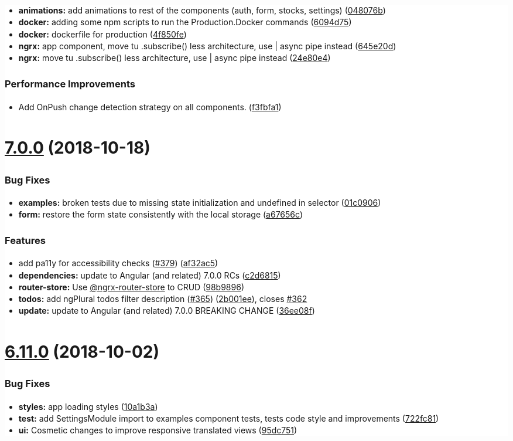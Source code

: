 - **animations:** add animations to rest of the components (auth, form, stocks, settings) ([048076b](https://github.com/tomastrajan/sigma-control-panel-front/commit/048076b))
- **docker:** adding some npm scripts to run the Production.Docker commands ([6094d75](https://github.com/tomastrajan/sigma-control-panel-front/commit/6094d75))
- **docker:** dockerfile for production ([4f850fe](https://github.com/tomastrajan/sigma-control-panel-front/commit/4f850fe))
- **ngrx:** app component, move tu .subscribe() less architecture, use | async pipe instead ([645e20d](https://github.com/tomastrajan/sigma-control-panel-front/commit/645e20d))
- **ngrx:** move tu .subscribe() less architecture, use | async pipe instead ([24e80e4](https://github.com/tomastrajan/sigma-control-panel-front/commit/24e80e4))

### Performance Improvements

- Add OnPush change detection strategy on all components. ([f3fbfa1](https://github.com/tomastrajan/sigma-control-panel-front/commit/f3fbfa1))

<a name="7.0.0"></a>

# [7.0.0](https://github.com/tomastrajan/sigma-control-panel-front/compare/v6.11.0...v7.0.0) (2018-10-18)

### Bug Fixes

- **examples:** broken tests due to missing state initialization and undefined in selector ([01c0906](https://github.com/tomastrajan/sigma-control-panel-front/commit/01c0906))
- **form:** restore the form state consistently with the local storage ([a67656c](https://github.com/tomastrajan/sigma-control-panel-front/commit/a67656c))

### Features

- add pa11y for accessibility checks ([#379](https://github.com/tomastrajan/sigma-control-panel-front/issues/379)) ([af32ac5](https://github.com/tomastrajan/sigma-control-panel-front/commit/af32ac5))
- **dependencies:** update to Angular (and related) 7.0.0 RCs ([c2d6815](https://github.com/tomastrajan/sigma-control-panel-front/commit/c2d6815))
- **router-store:** Use [@ngrx-router-store](https://github.com/ngrx-router-store) to CRUD ([98b9896](https://github.com/tomastrajan/sigma-control-panel-front/commit/98b9896))
- **todos:** add ngPlural todos filter description ([#365](https://github.com/tomastrajan/sigma-control-panel-front/issues/365)) ([2b001ee](https://github.com/tomastrajan/sigma-control-panel-front/commit/2b001ee)), closes [#362](https://github.com/tomastrajan/sigma-control-panel-front/issues/362)
- **update:** update to Angular (and related) 7.0.0 BREAKING CHANGE ([36ee08f](https://github.com/tomastrajan/sigma-control-panel-front/commit/36ee08f))

<a name="6.11.0"></a>

# [6.11.0](https://github.com/tomastrajan/sigma-control-panel-front/compare/v6.10.0...v6.11.0) (2018-10-02)

### Bug Fixes

- **styles:** app loading styles ([10a1b3a](https://github.com/tomastrajan/sigma-control-panel-front/commit/10a1b3a))
- **test:** add SettingsModule import to examples component tests, tests code style and improvements ([722fc81](https://github.com/tomastrajan/sigma-control-panel-front/commit/722fc81))
- **ui:** Cosmetic changes to improve responsive translated views ([95dc751](https://github.com/tomastrajan/sigma-control-panel-front/commit/95dc751))
